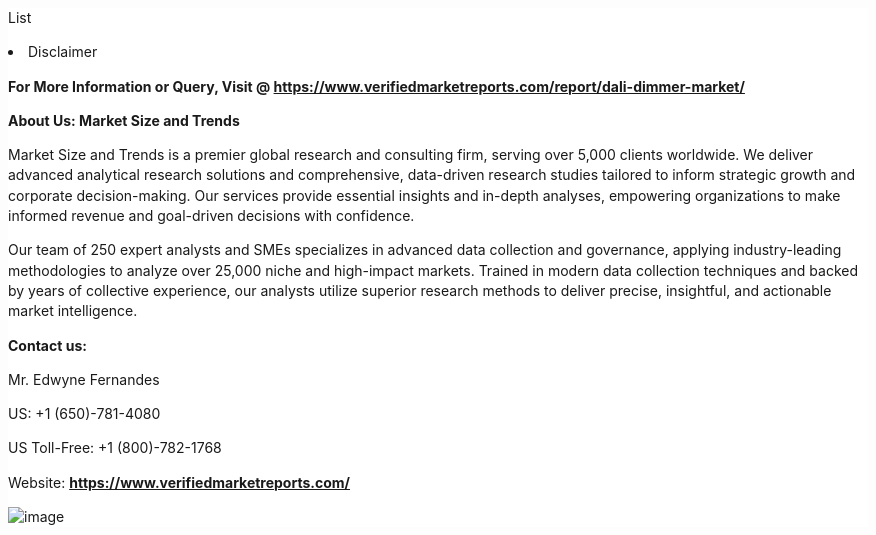 List</li><li>Disclaimer</li></ul></p><p><strong>For More Information or Query, Visit @ <a href="https://www.verifiedmarketreports.com/report/dali-dimmer-market/">https://www.verifiedmarketreports.com/report/dali-dimmer-market/</a></strong></p><p><strong>About Us: Market Size and Trends</strong></p><p>Market Size and Trends is a premier global research and consulting firm, serving over 5,000 clients worldwide. We deliver advanced analytical research solutions and comprehensive, data-driven research studies tailored to inform strategic growth and corporate decision-making. Our services provide essential insights and in-depth analyses, empowering organizations to make informed revenue and goal-driven decisions with confidence.</p><p>Our team of 250 expert analysts and SMEs specializes in advanced data collection and governance, applying industry-leading methodologies to analyze over 25,000 niche and high-impact markets. Trained in modern data collection techniques and backed by years of collective experience, our analysts utilize superior research methods to deliver precise, insightful, and actionable market intelligence.</p><p><strong>Contact us:</strong></p><p>Mr. Edwyne Fernandes</p><p>US: +1 (650)-781-4080</p><p>US Toll-Free: +1 (800)-782-1768</p><p>Website: <strong><a href="https://www.verifiedmarketreports.com/">https://www.verifiedmarketreports.com/</a></strong></p>
![image](https://github.com/user-attachments/assets/23a25066-86b9-4d48-a92f-51cba13d9d77)
